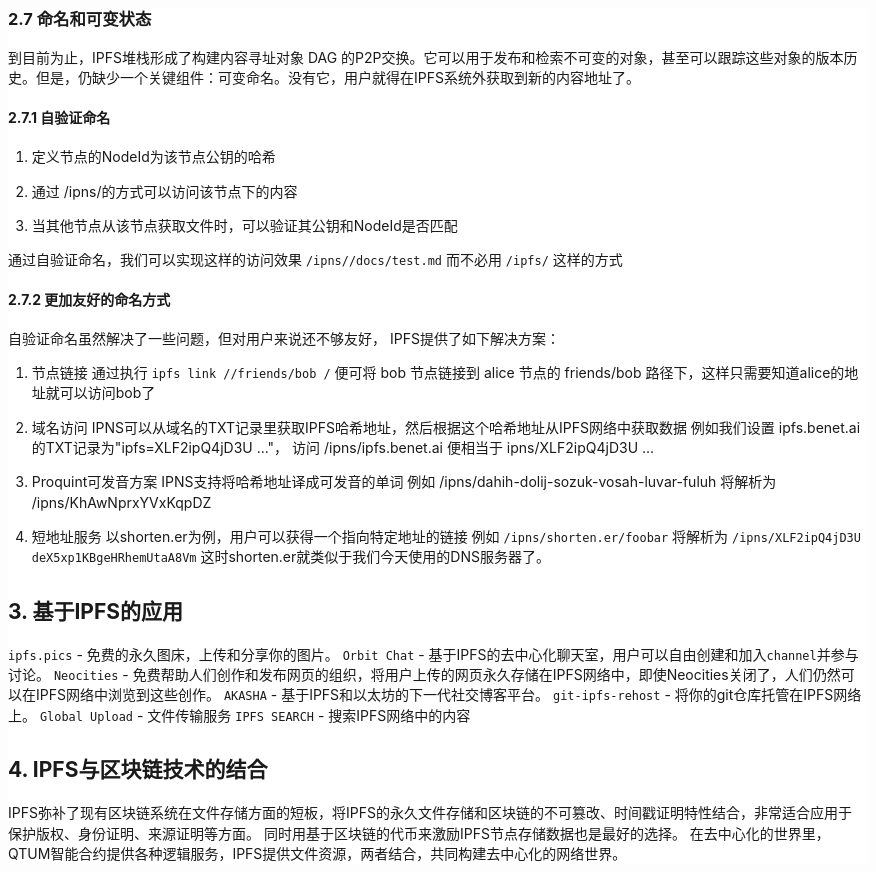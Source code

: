 
### 2.7 命名和可变状态

到目前为止，IPFS堆栈形成了构建内容寻址对象 DAG 的P2P交换。它可以用于发布和检索不可变的对象，甚至可以跟踪这些对象的版本历史。但是，仍缺少一个关键组件：可变命名。没有它，用户就得在IPFS系统外获取到新的内容地址了。

#### 2.7.1 自验证命名

1. 定义节点的NodeId为该节点公钥的哈希

2. 通过 /ipns/的方式可以访问该节点下的内容

3. 当其他节点从该节点获取文件时，可以验证其公钥和NodeId是否匹配

通过自验证命名，我们可以实现这样的访问效果
`/ipns//docs/test.md` 而不必用 `/ipfs/` 这样的方式

#### 2.7.2 更加友好的命名方式

自验证命名虽然解决了一些问题，但对用户来说还不够友好， IPFS提供了如下解决方案：

1. 节点链接
通过执行 `ipfs link //friends/bob /`
便可将 bob 节点链接到 alice 节点的 friends/bob 路径下，这样只需要知道alice的地址就可以访问bob了

2. 域名访问
IPNS可以从域名的TXT记录里获取IPFS哈希地址，然后根据这个哈希地址从IPFS网络中获取数据
例如我们设置 ipfs.benet.ai 的TXT记录为"ipfs=XLF2ipQ4jD3U ..."，
访问 /ipns/ipfs.benet.ai 便相当于 ipns/XLF2ipQ4jD3U ...

3. Proquint可发音方案
IPNS支持将哈希地址译成可发音的单词
例如 /ipns/dahih-dolij-sozuk-vosah-luvar-fuluh
    将解析为 /ipns/KhAwNprxYVxKqpDZ

4. 短地址服务
以shorten.er为例，用户可以获得一个指向特定地址的链接
例如 `/ipns/shorten.er/foobar`
将解析为 `/ipns/XLF2ipQ4jD3UdeX5xp1KBgeHRhemUtaA8Vm`
这时shorten.er就类似于我们今天使用的DNS服务器了。
 

## 3. 基于IPFS的应用

`ipfs.pics` - 免费的永久图床，上传和分享你的图片。
`Orbit Chat` - 基于IPFS的去中心化聊天室，用户可以自由创建和加入`channel`并参与讨论。
`Neocities` - 免费帮助人们创作和发布网页的组织，将用户上传的网页永久存储在IPFS网络中，即使Neocities关闭了，人们仍然可以在IPFS网络中浏览到这些创作。
`AKASHA` - 基于IPFS和以太坊的下一代社交博客平台。
`git-ipfs-rehost` - 将你的git仓库托管在IPFS网络上。
`Global Upload` - 文件传输服务
`IPFS SEARCH` - 搜索IPFS网络中的内容
## 4. IPFS与区块链技术的结合

IPFS弥补了现有区块链系统在文件存储方面的短板，将IPFS的永久文件存储和区块链的不可篡改、时间戳证明特性结合，非常适合应用于 保护版权、身份证明、来源证明等方面。
同时用基于区块链的代币来激励IPFS节点存储数据也是最好的选择。
在去中心化的世界里，QTUM智能合约提供各种逻辑服务，IPFS提供文件资源，两者结合，共同构建去中心化的网络世界。
